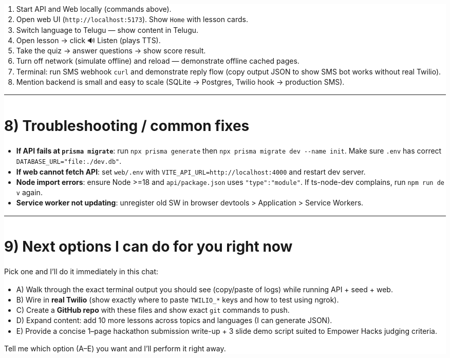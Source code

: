 1. Start API and Web locally (commands above).
2. Open web UI (`http://localhost:5173`). Show `Home` with lesson cards.
3. Switch language to Telugu — show content in Telugu.
4. Open lesson → click 🔊 Listen (plays TTS).
5. Take the quiz → answer questions → show score result.
6. Turn off network (simulate offline) and reload — demonstrate offline cached pages.
7. Terminal: run SMS webhook `curl` and demonstrate reply flow (copy output JSON to show SMS bot works without real Twilio).
8. Mention backend is small and easy to scale (SQLite → Postgres, Twilio hook → production SMS).

---

# 8) Troubleshooting / common fixes

* **If API fails at `prisma migrate`**: run `npx prisma generate` then `npx prisma migrate dev --name init`. Make sure `.env` has correct `DATABASE_URL="file:./dev.db"`.
* **If web cannot fetch API**: set `web/.env` with `VITE_API_URL=http://localhost:4000` and restart dev server.
* **Node import errors**: ensure Node >=18 and `api/package.json` uses `"type":"module"`. If ts-node-dev complains, run `npm run dev` again.
* **Service worker not updating**: unregister old SW in browser devtools > Application > Service Workers.

---

# 9) Next options I can do for you right now

Pick one and I’ll do it immediately in this chat:

* A) Walk through the exact terminal output you should see (copy/paste of logs) while running API + seed + web.
* B) Wire in **real Twilio** (show exactly where to paste `TWILIO_*` keys and how to test using ngrok).
* C) Create a **GitHub repo** with these files and show exact `git` commands to push.
* D) Expand content: add 10 more lessons across topics and languages (I can generate JSON).
* E) Provide a concise 1–page hackathon submission write-up + 3 slide demo script suited to Empower Hacks judging criteria.

Tell me which option (A–E) you want and I’ll perform it right away.
